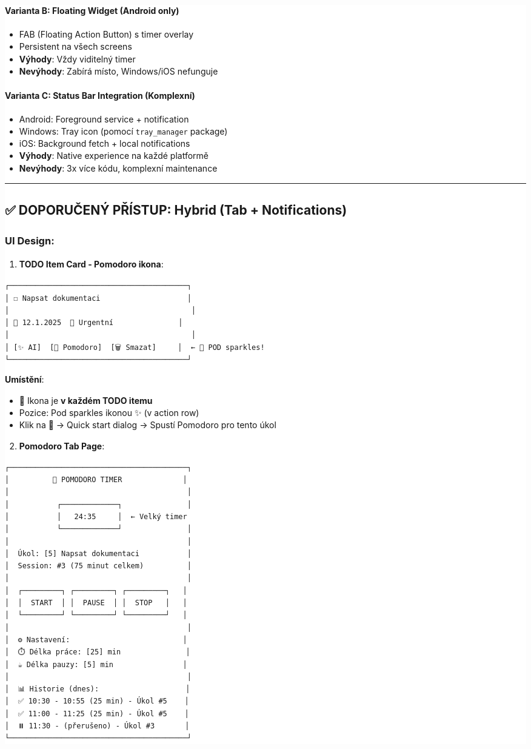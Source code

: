 #### **Varianta B: Floating Widget** (Android only)
- FAB (Floating Action Button) s timer overlay
- Persistent na všech screens
- **Výhody**: Vždy viditelný timer
- **Nevýhody**: Zabírá místo, Windows/iOS nefunguje

#### **Varianta C: Status Bar Integration** (Komplexní)
- Android: Foreground service + notification
- Windows: Tray icon (pomocí `tray_manager` package)
- iOS: Background fetch + local notifications
- **Výhody**: Native experience na každé platformě
- **Nevýhody**: 3x více kódu, komplexní maintenance

---

## ✅ DOPORUČENÝ PŘÍSTUP: Hybrid (Tab + Notifications)

### **UI Design**:

1. **TODO Item Card - Pomodoro ikona**:
```
┌─────────────────────────────────────────┐
│ ☐ Napsat dokumentaci                    │
│                                          │
│ 📅 12.1.2025  🔴 Urgentní               │
│                                          │
│ [✨ AI]  [🍅 Pomodoro]  [🗑️ Smazat]     │  ← 🍅 POD sparkles!
└─────────────────────────────────────────┘
```

**Umístění**:
- 🍅 Ikona je **v každém TODO itemu**
- Pozice: Pod sparkles ikonou ✨ (v action row)
- Klik na 🍅 → Quick start dialog → Spustí Pomodoro pro tento úkol

2. **Pomodoro Tab Page**:
```
┌─────────────────────────────────────────┐
│          🍅 POMODORO TIMER              │
│                                         │
│           ┌─────────────┐               │
│           │   24:35     │  ← Velký timer
│           └─────────────┘               │
│                                         │
│  Úkol: [5] Napsat dokumentaci           │
│  Session: #3 (75 minut celkem)          │
│                                         │
│  ┌─────────┐ ┌─────────┐ ┌─────────┐   │
│  │  START  │ │  PAUSE  │ │  STOP   │   │
│  └─────────┘ └─────────┘ └─────────┘   │
│                                         │
│  ⚙️ Nastavení:                          │
│  ⏱️ Délka práce: [25] min               │
│  ☕ Délka pauzy: [5] min                │
│                                         │
│  📊 Historie (dnes):                    │
│  ✅ 10:30 - 10:55 (25 min) - Úkol #5    │
│  ✅ 11:00 - 11:25 (25 min) - Úkol #5    │
│  ⏸️ 11:30 - (přerušeno) - Úkol #3       │
└─────────────────────────────────────────┘
```
